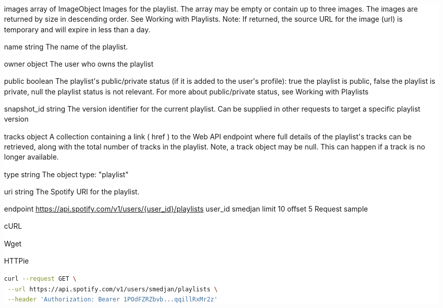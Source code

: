 images
array of ImageObject
Images for the playlist. The array may be empty or contain up to three images. The images are returned by size in descending order. See Working with Playlists. Note: If returned, the source URL for the image (url) is temporary and will expire in less than a day.

name
string
The name of the playlist.

owner
object
The user who owns the playlist

public
boolean
The playlist's public/private status (if it is added to the user's profile): true the playlist is public, false the playlist is private, null the playlist status is not relevant. For more about public/private status, see Working with Playlists

snapshot_id
string
The version identifier for the current playlist. Can be supplied in other requests to target a specific playlist version

tracks
object
A collection containing a link ( href ) to the Web API endpoint where full details of the playlist's tracks can be retrieved, along with the total number of tracks in the playlist. Note, a track object may be null. This can happen if a track is no longer available.

type
string
The object type: "playlist"

uri
string
The Spotify URI for the playlist.

endpoint
https://api.spotify.com/v1/users/{user_id}/playlists
user_id
smedjan
limit
10
offset
5
Request sample

cURL

Wget

HTTPie

```bash
curl --request GET \
 --url https://api.spotify.com/v1/users/smedjan/playlists \
 --header 'Authorization: Bearer 1POdFZRZbvb...qqillRxMr2z'
```
